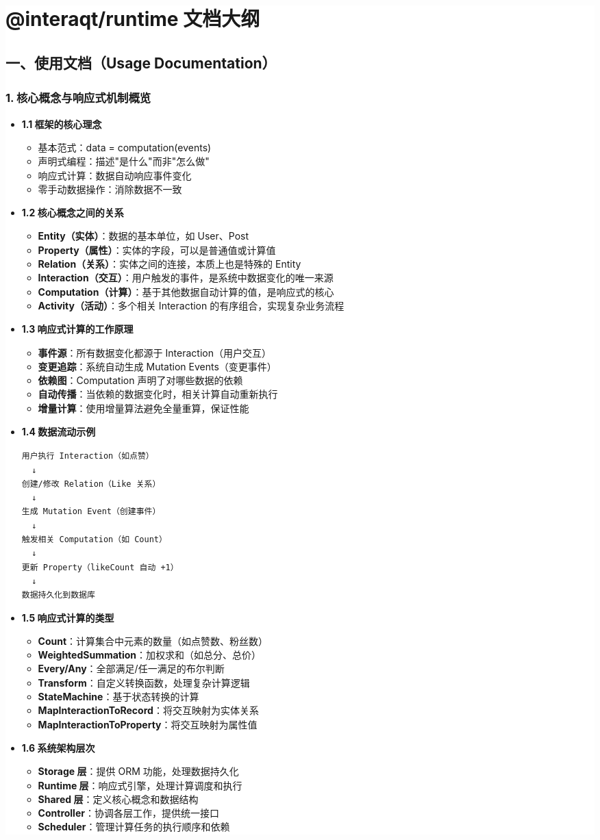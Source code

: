 # @interaqt/runtime 文档大纲

## 一、使用文档（Usage Documentation）

### 1. 核心概念与响应式机制概览
- **1.1 框架的核心理念**
  - 基本范式：data = computation(events)
  - 声明式编程：描述"是什么"而非"怎么做"
  - 响应式计算：数据自动响应事件变化
  - 零手动数据操作：消除数据不一致

- **1.2 核心概念之间的关系**
  - **Entity（实体）**：数据的基本单位，如 User、Post
  - **Property（属性）**：实体的字段，可以是普通值或计算值
  - **Relation（关系）**：实体之间的连接，本质上也是特殊的 Entity
  - **Interaction（交互）**：用户触发的事件，是系统中数据变化的唯一来源
  - **Computation（计算）**：基于其他数据自动计算的值，是响应式的核心
  - **Activity（活动）**：多个相关 Interaction 的有序组合，实现复杂业务流程

- **1.3 响应式计算的工作原理**
  - **事件源**：所有数据变化都源于 Interaction（用户交互）
  - **变更追踪**：系统自动生成 Mutation Events（变更事件）
  - **依赖图**：Computation 声明了对哪些数据的依赖
  - **自动传播**：当依赖的数据变化时，相关计算自动重新执行
  - **增量计算**：使用增量算法避免全量重算，保证性能

- **1.4 数据流动示例**
  ```
  用户执行 Interaction（如点赞）
    ↓
  创建/修改 Relation（Like 关系）
    ↓
  生成 Mutation Event（创建事件）
    ↓
  触发相关 Computation（如 Count）
    ↓
  更新 Property（likeCount 自动 +1）
    ↓
  数据持久化到数据库
  ```

- **1.5 响应式计算的类型**
  - **Count**：计算集合中元素的数量（如点赞数、粉丝数）
  - **WeightedSummation**：加权求和（如总分、总价）
  - **Every/Any**：全部满足/任一满足的布尔判断
  - **Transform**：自定义转换函数，处理复杂计算逻辑
  - **StateMachine**：基于状态转换的计算
  - **MapInteractionToRecord**：将交互映射为实体关系
  - **MapInteractionToProperty**：将交互映射为属性值

- **1.6 系统架构层次**
  - **Storage 层**：提供 ORM 功能，处理数据持久化
  - **Runtime 层**：响应式引擎，处理计算调度和执行
  - **Shared 层**：定义核心概念和数据结构
  - **Controller**：协调各层工作，提供统一接口
  - **Scheduler**：管理计算任务的执行顺序和依赖
